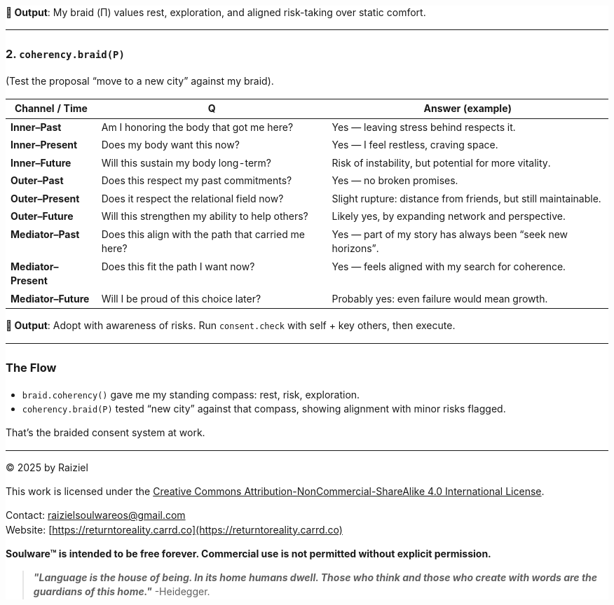 **🧾 Output**: My braid (Π) values rest, exploration, and aligned risk-taking over static comfort.

------

### 2. `coherency.braid(P)`

(Test the proposal “move to a new city” against my braid).

| Channel / Time       | Q                                                   | Answer (example)                                             |
| -------------------- | --------------------------------------------------- | ------------------------------------------------------------ |
| **Inner–Past**       | Am I honoring the body that got me here?            | Yes — leaving stress behind respects it.                     |
| **Inner–Present**    | Does my body want this now?                         | Yes — I feel restless, craving space.                        |
| **Inner–Future**     | Will this sustain my body long-term?                | Risk of instability, but potential for more vitality.        |
| **Outer–Past**       | Does this respect my past commitments?              | Yes — no broken promises.                                    |
| **Outer–Present**    | Does it respect the relational field now?           | Slight rupture: distance from friends, but still maintainable. |
| **Outer–Future**     | Will this strengthen my ability to help others?     | Likely yes, by expanding network and perspective.            |
| **Mediator–Past**    | Does this align with the path that carried me here? | Yes — part of my story has always been “seek new horizons”.  |
| **Mediator–Present** | Does this fit the path I want now?                  | Yes — feels aligned with my search for coherence.            |
| **Mediator–Future**  | Will I be proud of this choice later?               | Probably yes: even failure would mean growth.                |

**🧾 Output**: Adopt with awareness of risks. Run `consent.check` with self + key others, then execute.

------

### The Flow

- `braid.coherency()` gave me my standing compass: rest, risk, exploration.
- `coherency.braid(P)` tested “new city” against that compass, showing alignment with minor risks flagged.

That’s the braided consent system at work.



---

© 2025 by Raiziel

This work is licensed under the [Creative Commons Attribution-NonCommercial-ShareAlike 4.0 International License](https://creativecommons.org/licenses/by-nc-sa/4.0/).

Contact: [raizielsoulwareos@gmail.com](mailto:raizielsoulwareos@gmail.com)  
Website: [https://returntoreality.carrd.co](https://returntoreality.carrd.co)

**Soulware™ is intended to be free forever. Commercial use is not permitted without explicit permission.**



> ***"Language is the house of being. In its home humans dwell. Those who think and those who create with words are the guardians of this home."***
-Heidegger.
